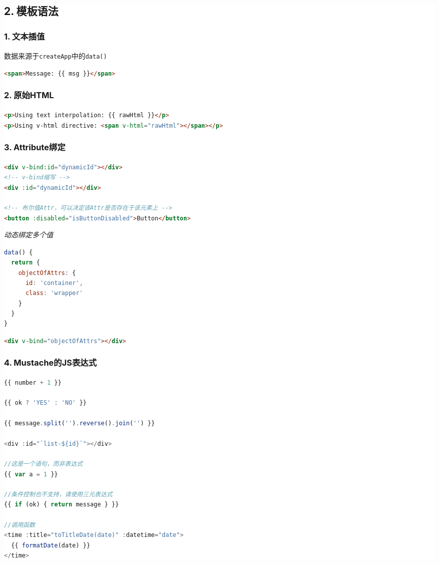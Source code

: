 ## 2. 模板语法

### 1. 文本插值
数据来源于`createApp`中的`data()`
```html
<span>Message: {{ msg }}</span>
```

### 2. 原始HTML
```html
<p>Using text interpolation: {{ rawHtml }}</p>
<p>Using v-html directive: <span v-html="rawHtml"></span></p>
```

### 3. Attribute绑定
```html
<div v-bind:id="dynamicId"></div>
<!-- v-bind缩写 -->
<div :id="dynamicId"></div>

<!-- 布尔值Attr，可以决定该Attr是否存在于该元素上 -->
<button :disabled="isButtonDisabled">Button</button>
```

*动态绑定多个值*
```js
data() {
  return {
    objectOfAttrs: {
      id: 'container',
      class: 'wrapper'
    }
  }
}
```

```html
<div v-bind="objectOfAttrs"></div>
```

### 4. Mustache的JS表达式
```js
{{ number + 1 }}

{{ ok ? 'YES' : 'NO' }}

{{ message.split('').reverse().join('') }}

<div :id="`list-${id}`"></div>

//这是一个语句，而非表达式
{{ var a = 1 }}

//条件控制也不支持，请使用三元表达式
{{ if (ok) { return message } }}

//调用函数
<time :title="toTitleDate(date)" :datetime="date">
  {{ formatDate(date) }}
</time>
```
